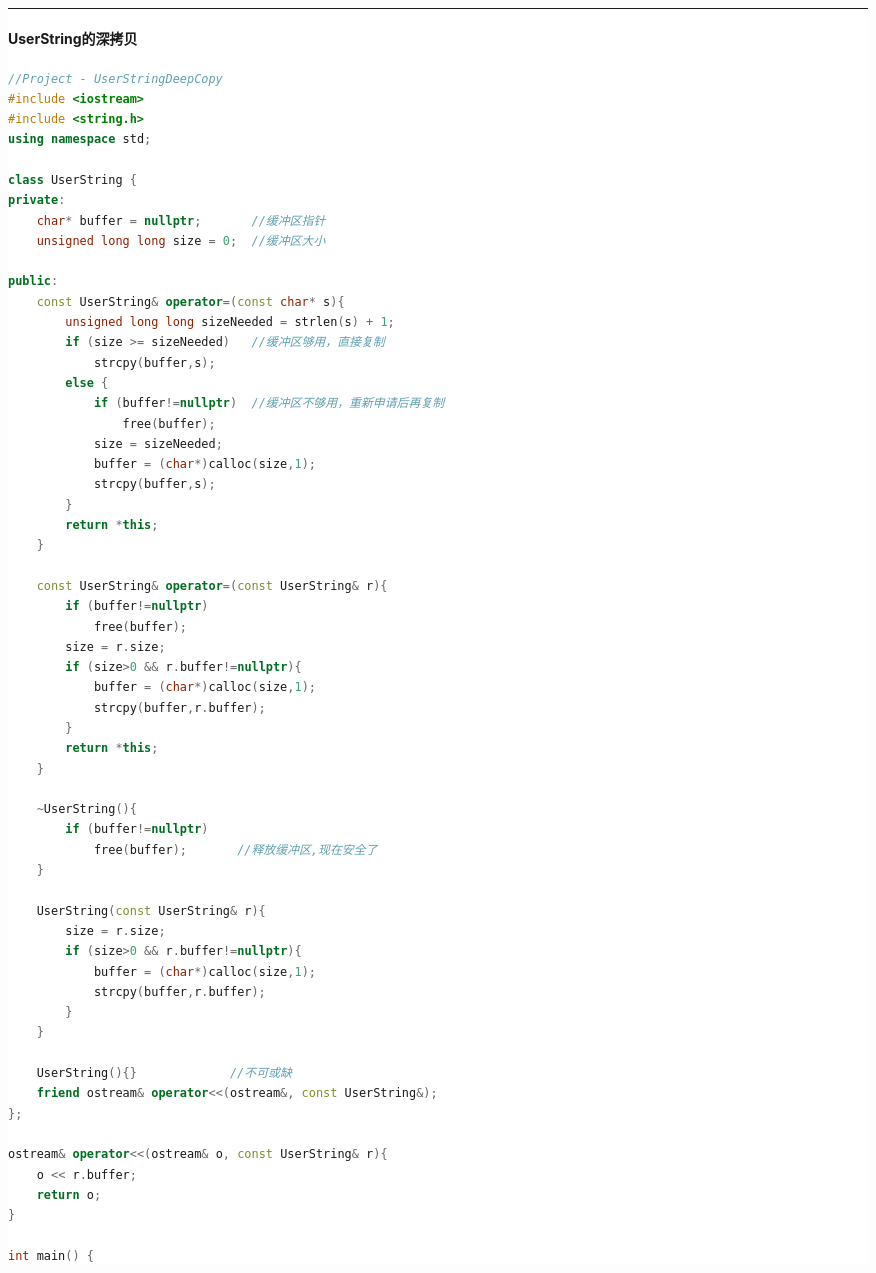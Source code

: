 -----

#### UserString的深拷贝

```c++
//Project - UserStringDeepCopy
#include <iostream>
#include <string.h>
using namespace std;

class UserString {
private:
    char* buffer = nullptr;       //缓冲区指针
    unsigned long long size = 0;  //缓冲区大小

public:
    const UserString& operator=(const char* s){
        unsigned long long sizeNeeded = strlen(s) + 1;
        if (size >= sizeNeeded)   //缓冲区够用，直接复制
            strcpy(buffer,s);
        else {
            if (buffer!=nullptr)  //缓冲区不够用，重新申请后再复制
                free(buffer);
            size = sizeNeeded;
            buffer = (char*)calloc(size,1);
            strcpy(buffer,s);
        }
        return *this;
    }

    const UserString& operator=(const UserString& r){
        if (buffer!=nullptr)
            free(buffer);
        size = r.size;
        if (size>0 && r.buffer!=nullptr){
            buffer = (char*)calloc(size,1);
            strcpy(buffer,r.buffer);
        }
        return *this;
    }

    ~UserString(){
        if (buffer!=nullptr)
            free(buffer);       //释放缓冲区,现在安全了
    }

    UserString(const UserString& r){
        size = r.size;
        if (size>0 && r.buffer!=nullptr){
            buffer = (char*)calloc(size,1);
            strcpy(buffer,r.buffer);
        }
    }

    UserString(){}             //不可或缺
    friend ostream& operator<<(ostream&, const UserString&);
};

ostream& operator<<(ostream& o, const UserString& r){
    o << r.buffer;
    return o;
}

int main() {
```
